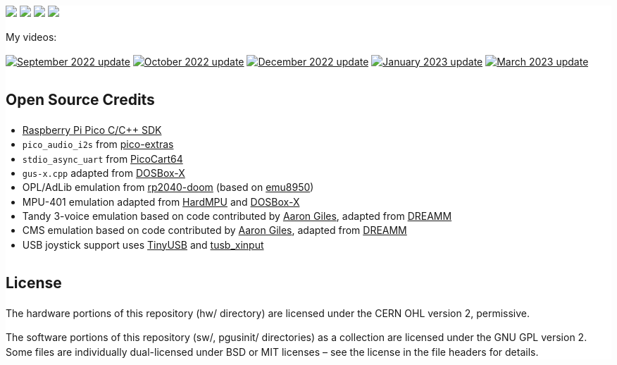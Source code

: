 [<img src="https://img.youtube.com/vi/bBYUTwKRyNk/hqdefault.jpg" width=400>](https://youtu.be/bBYUTwKRyNk)
[<img src="https://img.youtube.com/vi/oEHVB0FITqU/hqdefault.jpg" width=400>](https://youtu.be/oEHVB0FITqU)
[<img src="https://img.youtube.com/vi/aeejxbaAQ4g/hqdefault.jpg" width=400>](https://youtu.be/aeejxbaAQ4g)
[<img src="https://img.youtube.com/vi/okSBZJwqVb8/hqdefault.jpg" width=400>](https://youtu.be/okSBZJwqVb8)

My videos:

[<img src="https://img.youtube.com/vi/h4iWSnTc9Ag/hqdefault.jpg" alt="September 2022 update" width=400>](https://youtu.be/h4iWSnTc9Ag)
[<img src="https://img.youtube.com/vi/CkJvkJVRscQ/hqdefault.jpg" alt="October 2022 update" width=400>](https://youtu.be/CkJvkJVRscQ)
[<img src="https://img.youtube.com/vi/F5Zk_hHHkTg/hqdefault.jpg" alt="December 2022 update" width=400>](https://youtu.be/F5Zk_hHHkTg)
[<img src="https://img.youtube.com/vi/sOHTagrWcIE/hqdefault.jpg" alt="January 2023 update" width=400>](https://youtu.be/sOHTagrWcIE)
[<img src="https://img.youtube.com/vi/2LBXzy4Fus0/hqdefault.jpg" alt="March 2023 update" width=400>](https://youtu.be/2LBXzy4Fus0)

## Open Source Credits

* [Raspberry Pi Pico C/C++ SDK](https://github.com/raspberrypi/pico-sdk)
* `pico_audio_i2s` from [pico-extras](https://github.com/raspberrypi/pico-extras)
* `stdio_async_uart` from [PicoCart64](https://github.com/kbeckmann/PicoCart64)
* `gus-x.cpp` adapted from [DOSBox-X](https://github.com/joncampbell123/dosbox-x)
* OPL/AdLib emulation from [rp2040-doom](https://github.com/kilograham/rp2040-doom) (based on [emu8950](https://github.com/digital-sound-antiques/emu8950))
* MPU-401 emulation adapted from [HardMPU](https://github.com/ab0tj/HardMPU) and [DOSBox-X](https://github.com/joncampbell123/dosbox-x)
* Tandy 3-voice emulation based on code contributed by [Aaron Giles](https://aarongiles.com/), adapted from [DREAMM](https://aarongiles.com/dreamm/) 
* CMS emulation based on code contributed by [Aaron Giles](https://aarongiles.com/), adapted from [DREAMM](https://aarongiles.com/dreamm/)
* USB joystick support uses [TinyUSB](https://github.com/hathach/tinyusb) and [tusb_xinput](https://github.com/Ryzee119/tusb_xinput)

## License

The hardware portions of this repository (hw/ directory) are licensed under the CERN OHL version 2, permissive.

The software portions of this repository (sw/, pgusinit/ directories) as a collection are licensed under the GNU GPL version 2. Some files are individually dual-licensed under BSD or MIT licenses – see the license in the file headers for details.
